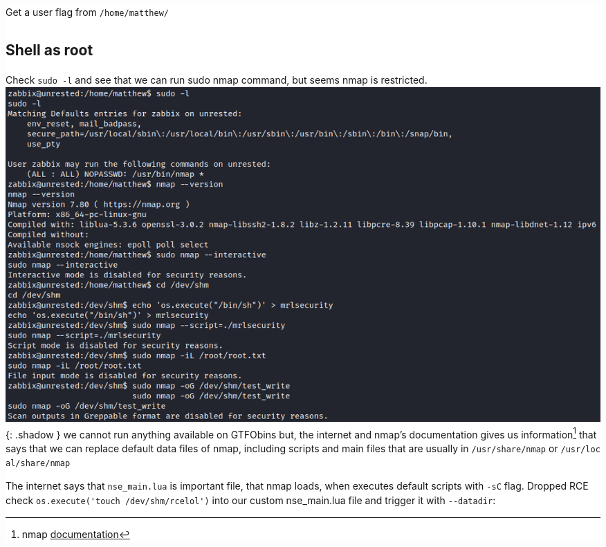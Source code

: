 Get a user flag from `/home/matthew/`

## Shell as root

Check `sudo -l` and see that we can run sudo nmap command, but seems nmap is restricted.
![image.png](/assets/img/Unrested/image%2013.png){: .shadow }
we cannot run anything available on GTFObins but,  the internet and nmap’s documentation gives us information[^nmap-doc] that says that we can replace default data files of nmap, including scripts and main files that are usually in `/usr/share/nmap` or `/usr/local/share/nmap`

The internet says that `nse_main.lua` is important file, that nmap loads, when executes default scripts with `-sC` flag. 
Dropped RCE check `os.execute('touch /dev/shm/rcelol')` into our custom nse_main.lua file and trigger it with `--datadir`:


[^CVE-2024-36467]: [CVE-2024-36467 / ZBX-25614](https://support.zabbix.com/browse/ZBX-25614), 
[^privesc-poc]: PoC for CVE-2024-36467 / ZBX-25614
[^user-update]: Documentation on [user.update](https://www.zabbix.com/documentation/current/en/manual/api/reference/user/update)
[^CUser-checkHimself]: [function checkHimself](https://github.com/zabbix/zabbix/blob/7.0.0/ui/include/classes/api/services/CUser.php#L1109C2-L1120C9) 
[^usrgrpid]: [Documentation on usergroup object](https://www.zabbix.com/documentation/current/en/manual/api/reference/usergroup/object)
[^CVE-2024-42327]: [CVE-2024-42327 / ZBX-25623](https://support.zabbix.com/browse/ZBX-25623), [POC](https://github.com/compr00t/CVE-2024-42327/tree/main)
[^PoC-sql-my]: Proof Of Concept for CVE-2024-42327 / ZBX-25623 by mrlsecurity.
[^SQL-addRelatedObjects]: Github lines [3041-3051](https://github.com/zabbix/zabbix/blob/49955f1fb5c9168a8a24b053f7ade6b3d903143c/ui/include/classes/api/services/CUser.php#L3041C1-L3051C6)
[^user-get]: Call for addRelatedObjects in [user.get](https://github.com/zabbix/zabbix/blob/49955f1fb5c9168a8a24b053f7ade6b3d903143c/ui/include/classes/api/services/CUser.php#L234)
[^system-run]: Documentation on Zabbix [system.run](https://www.zabbix.com/documentation/current/en/manual/config/items/itemtypes/zabbix_agent#system.run)
[^hostid]: Documentation on Zabbix [hostid and interfaceid](https://www.zabbix.com/documentation/7.2/en/manual/api/reference/host/get?hl=host.get)
[^nmap-doc]: nmap [documentation](https://nmap.org/book/data-files-replacing-data-files.html)